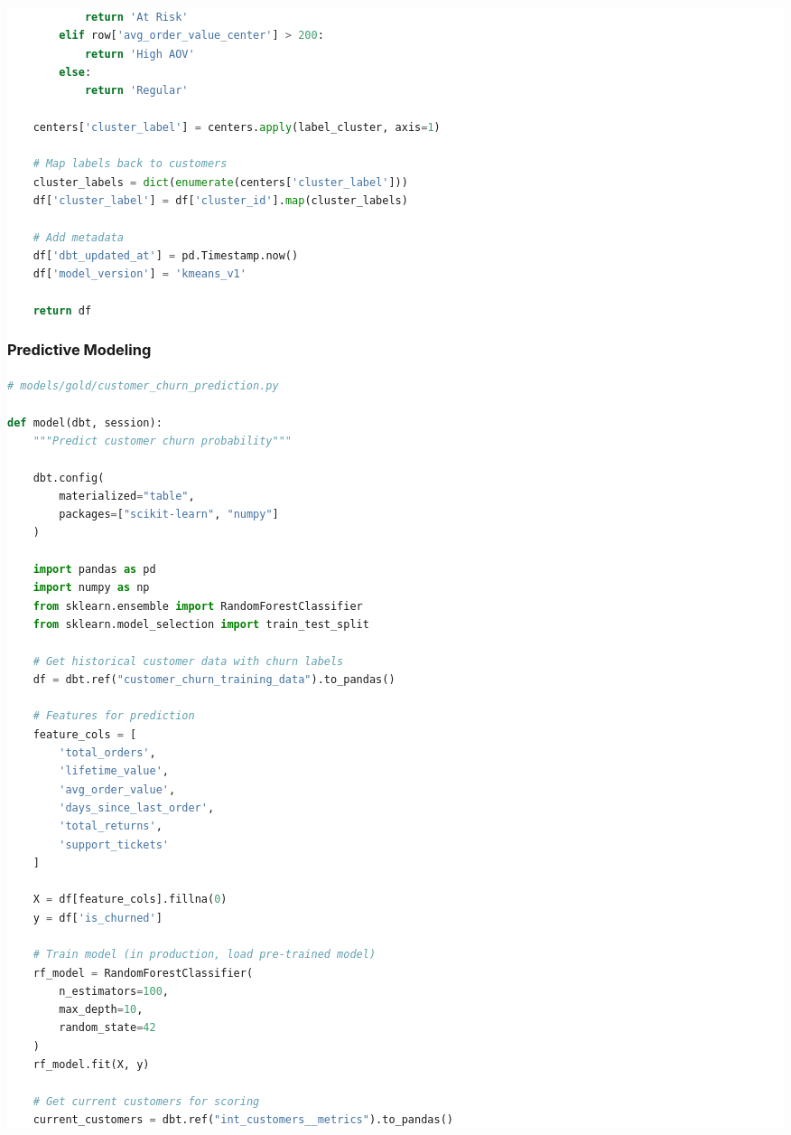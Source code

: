 ```python
            return 'At Risk'
        elif row['avg_order_value_center'] > 200:
            return 'High AOV'
        else:
            return 'Regular'
    
    centers['cluster_label'] = centers.apply(label_cluster, axis=1)
    
    # Map labels back to customers
    cluster_labels = dict(enumerate(centers['cluster_label']))
    df['cluster_label'] = df['cluster_id'].map(cluster_labels)
    
    # Add metadata
    df['dbt_updated_at'] = pd.Timestamp.now()
    df['model_version'] = 'kmeans_v1'
    
    return df
```

### Predictive Modeling

```python
# models/gold/customer_churn_prediction.py

def model(dbt, session):
    """Predict customer churn probability"""
    
    dbt.config(
        materialized="table",
        packages=["scikit-learn", "numpy"]
    )
    
    import pandas as pd
    import numpy as np
    from sklearn.ensemble import RandomForestClassifier
    from sklearn.model_selection import train_test_split
    
    # Get historical customer data with churn labels
    df = dbt.ref("customer_churn_training_data").to_pandas()
    
    # Features for prediction
    feature_cols = [
        'total_orders',
        'lifetime_value',
        'avg_order_value',
        'days_since_last_order',
        'total_returns',
        'support_tickets'
    ]
    
    X = df[feature_cols].fillna(0)
    y = df['is_churned']
    
    # Train model (in production, load pre-trained model)
    rf_model = RandomForestClassifier(
        n_estimators=100,
        max_depth=10,
        random_state=42
    )
    rf_model.fit(X, y)
    
    # Get current customers for scoring
    current_customers = dbt.ref("int_customers__metrics").to_pandas()
```